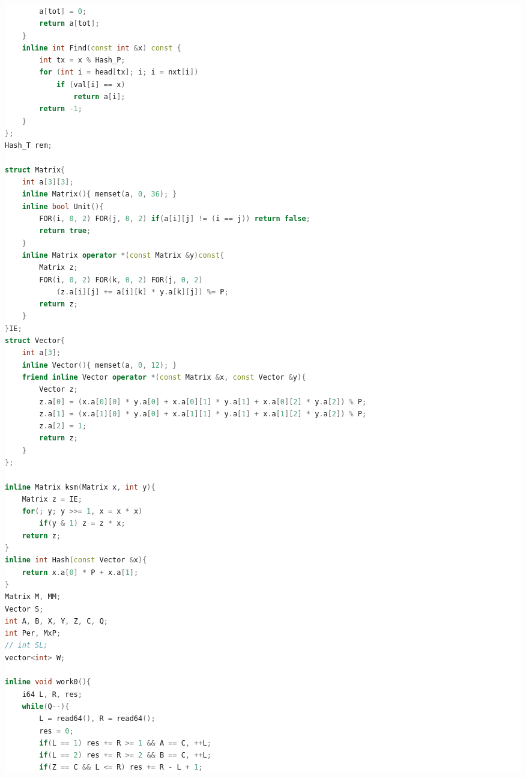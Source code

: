 ```cpp
        a[tot] = 0;
        return a[tot];
    }
    inline int Find(const int &x) const {
        int tx = x % Hash_P;
        for (int i = head[tx]; i; i = nxt[i])
            if (val[i] == x)
                return a[i];
        return -1;
    }
};
Hash_T rem;

struct Matrix{
    int a[3][3];
    inline Matrix(){ memset(a, 0, 36); }
    inline bool Unit(){
        FOR(i, 0, 2) FOR(j, 0, 2) if(a[i][j] != (i == j)) return false;
        return true;
    }
    inline Matrix operator *(const Matrix &y)const{
        Matrix z;
        FOR(i, 0, 2) FOR(k, 0, 2) FOR(j, 0, 2)
            (z.a[i][j] += a[i][k] * y.a[k][j]) %= P;
        return z;
    }
}IE;
struct Vector{
    int a[3];
    inline Vector(){ memset(a, 0, 12); }
    friend inline Vector operator *(const Matrix &x, const Vector &y){
        Vector z;
        z.a[0] = (x.a[0][0] * y.a[0] + x.a[0][1] * y.a[1] + x.a[0][2] * y.a[2]) % P;
        z.a[1] = (x.a[1][0] * y.a[0] + x.a[1][1] * y.a[1] + x.a[1][2] * y.a[2]) % P;
        z.a[2] = 1;
        return z;
    }
};

inline Matrix ksm(Matrix x, int y){
    Matrix z = IE;
    for(; y; y >>= 1, x = x * x)
        if(y & 1) z = z * x;
    return z;
}
inline int Hash(const Vector &x){
    return x.a[0] * P + x.a[1];
}
Matrix M, MM;
Vector S;
int A, B, X, Y, Z, C, Q;
int Per, MxP;
// int SL;
vector<int> W;

inline void work0(){
    i64 L, R, res;
    while(Q--){
        L = read64(), R = read64();
        res = 0;
        if(L == 1) res += R >= 1 && A == C, ++L;
        if(L == 2) res += R >= 2 && B == C, ++L;
        if(Z == C && L <= R) res += R - L + 1;
```